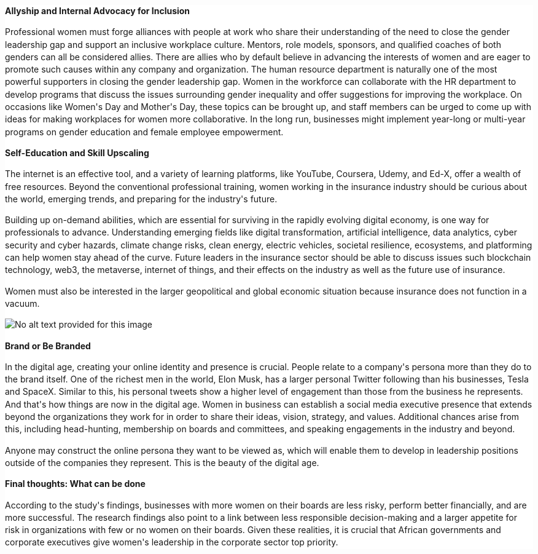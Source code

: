 **Allyship and Internal Advocacy for Inclusion**

Professional women must forge alliances with people at work who share their understanding of the need to close the gender leadership gap and support an inclusive workplace culture. Mentors, role models, sponsors, and qualified coaches of both genders can all be considered allies. There are allies who by default believe in advancing the interests of women and are eager to promote such causes within any company and organization. The human resource department is naturally one of the most powerful supporters in closing the gender leadership gap. Women in the workforce can collaborate with the HR department to develop programs that discuss the issues surrounding gender inequality and offer suggestions for improving the workplace. On occasions like Women's Day and Mother's Day, these topics can be brought up, and staff members can be urged to come up with ideas for making workplaces for women more collaborative. In the long run, businesses might implement year-long or multi-year programs on gender education and female employee empowerment.

**Self-Education and Skill Upscaling**

The internet is an effective tool, and a variety of learning platforms, like YouTube, Coursera, Udemy, and Ed-X, offer a wealth of free resources. Beyond the conventional professional training, women working in the insurance industry should be curious about the world, emerging trends, and preparing for the industry's future.

Building up on-demand abilities, which are essential for surviving in the rapidly evolving digital economy, is one way for professionals to advance. Understanding emerging fields like digital transformation, artificial intelligence, data analytics, cyber security and cyber hazards, climate change risks, clean energy, electric vehicles, societal resilience, ecosystems, and platforming can help women stay ahead of the curve. Future leaders in the insurance sector should be able to discuss issues such blockchain technology, web3, the metaverse, internet of things, and their effects on the industry as well as the future use of insurance.

Women must also be interested in the larger geopolitical and global economic situation because insurance does not function in a vacuum.

![No alt text provided for this image](https://media.licdn.com/dms/image/D4D12AQEUC1QnbGwuBg/article-inline_image-shrink_1500_2232/0/1674463763346?e=1710374400&v=beta&t=8NdH5d10LE05ViVgwB02yTf_Dwtr-XbDXu-23FlTV6k)

**Brand or Be Branded**

In the digital age, creating your online identity and presence is crucial. People relate to a company's persona more than they do to the brand itself. One of the richest men in the world, Elon Musk, has a larger personal Twitter following than his businesses, Tesla and SpaceX. Similar to this, his personal tweets show a higher level of engagement than those from the business he represents. And that's how things are now in the digital age. Women in business can establish a social media executive presence that extends beyond the organizations they work for in order to share their ideas, vision, strategy, and values. Additional chances arise from this, including head-hunting, membership on boards and committees, and speaking engagements in the industry and beyond.

Anyone may construct the online persona they want to be viewed as, which will enable them to develop in leadership positions outside of the companies they represent. This is the beauty of the digital age.





**Final thoughts: What can be done**

According to the study's findings, businesses with more women on their boards are less risky, perform better financially, and are more successful. The research findings also point to a link between less responsible decision-making and a larger appetite for risk in organizations with few or no women on their boards. Given these realities, it is crucial that African governments and corporate executives give women's leadership in the corporate sector top priority.
